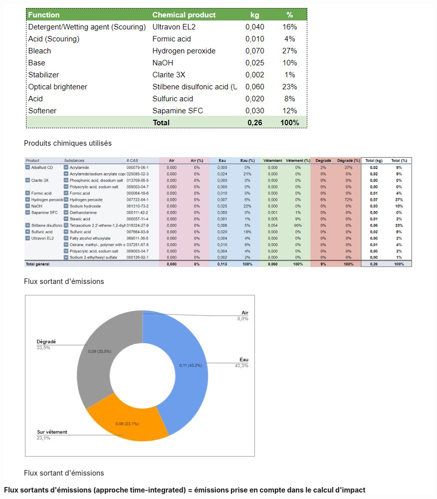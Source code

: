 <figure><img src="../../../.gitbook/assets/image (71).png" alt=""><figcaption><p>Produits chimiques utilisés</p></figcaption></figure>

<figure><img src="../../../.gitbook/assets/image (9).png" alt=""><figcaption><p>Flux sortant d'émissions </p></figcaption></figure>

<figure><img src="../../../.gitbook/assets/image (3) (1) (1) (1) (1) (1) (1).png" alt=""><figcaption><p>Flux sortant d'émissions </p></figcaption></figure>

**Flux sortants d'émissions (approche time-integrated) = émissions prise en compte dans le calcul d'impact**
